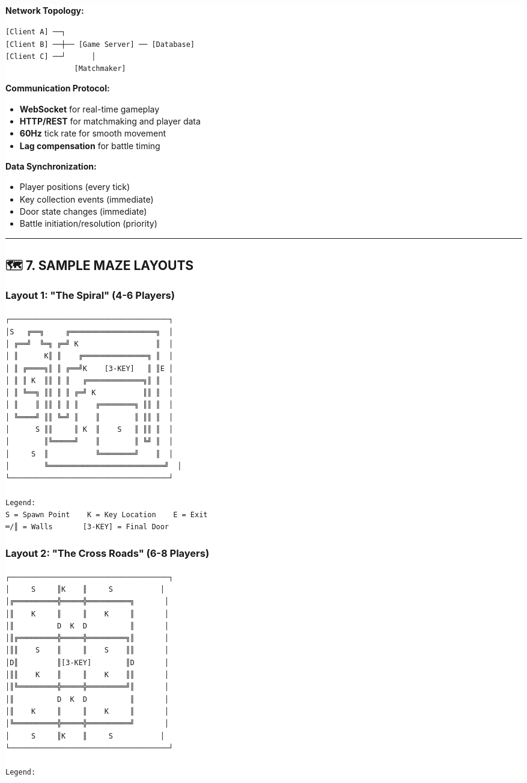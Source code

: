 **Network Topology:**
```
[Client A] ──┐
[Client B] ──┼── [Game Server] ── [Database]
[Client C] ──┘      │
                [Matchmaker]
```

**Communication Protocol:**
- **WebSocket** for real-time gameplay
- **HTTP/REST** for matchmaking and player data
- **60Hz** tick rate for smooth movement
- **Lag compensation** for battle timing

**Data Synchronization:**
- Player positions (every tick)
- Key collection events (immediate)
- Door state changes (immediate)
- Battle initiation/resolution (priority)

---

## 🗺️ 7. SAMPLE MAZE LAYOUTS

### Layout 1: "The Spiral" (4-6 Players)
```
┌─────────────────────────────────────┐
│S   ╔══╗     ╔════════════════════╗  │
│ ╔══╝  ╚═╗ ╔═╝ K                  ║  │
│ ║      K║ ║    ╔═══════════════╗ ║  │
│ ║ ╔════╗║ ║ ╔══╝K    [3-KEY]   ║ ║E │
│ ║ ║ K  ║║ ║ ║   ╔═════════════╗║ ║  │
│ ║ ╚══╗ ║║ ║ ║ ╔═╝ K           ║║ ║  │
│ ║    ║ ║║ ║ ║ ║    ╔════════╗ ║║ ║  │
│ ╚════╝ ║║ ╚═╝ ║    ║        ║ ║║ ║  │
│      S ║║     ║ K  ║    S   ║ ║║ ║  │
│        ║╚═════╝    ║        ║ ╚╝ ║  │
│     S  ║           ╚════════╝    ║  │
│        ╚═══════════════════════════╝  │
└─────────────────────────────────────┘

Legend:
S = Spawn Point    K = Key Location    E = Exit
═/║ = Walls       [3-KEY] = Final Door
```

### Layout 2: "The Cross Roads" (6-8 Players)
```
┌─────────────────────────────────────┐
│     S     ║K    ║     S           │
│╔══════════╬═════╬══════════╗       │
│║    K     ║     ║    K     ║       │
│║          D  K  D          ║       │
│║╔═════════╬═════╬═════════╗║       │
│║║    S    ║     ║    S    ║║       │
│D║         ║[3-KEY]        ║D       │
│║║    K    ║     ║    K    ║║       │
│║╚═════════╬═════╬═════════╝║       │
│║          D  K  D          ║       │
│║    K     ║     ║    K     ║       │
│╚══════════╬═════╬══════════╝       │
│     S     ║K    ║     S           │
└─────────────────────────────────────┘

Legend:
```